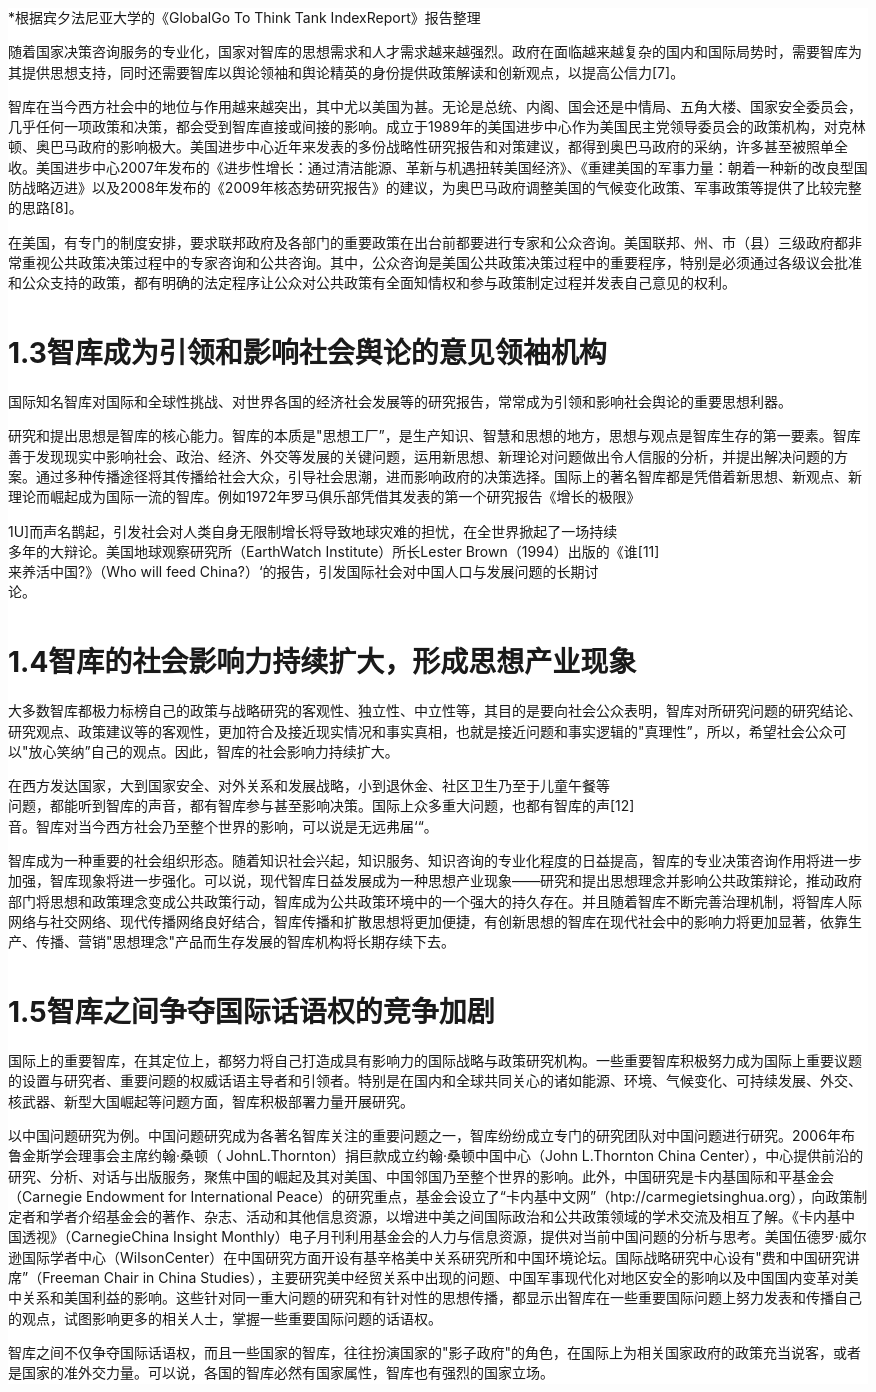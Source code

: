 \*根据宾夕法尼亚大学的《GlobalGo To Think Tank IndexReport》报告整理

随着国家决策咨询服务的专业化，国家对智库的思想需求和人才需求越来越强烈。政府在面临越来越复杂的国内和国际局势时，需要智库为其提供思想支持，同时还需要智库以舆论领袖和舆论精英的身份提供政策解读和创新观点，以提高公信力[7]。

智库在当今西方社会中的地位与作用越来越突出，其中尤以美国为甚。无论是总统、内阁、国会还是中情局、五角大楼、国家安全委员会，几乎任何一项政策和决策，都会受到智库直接或间接的影响。成立于1989年的美国进步中心作为美国民主党领导委员会的政策机构，对克林顿、奥巴马政府的影响极大。美国进步中心近年来发表的多份战略性研究报告和对策建议，都得到奥巴马政府的采纳，许多甚至被照单全收。美国进步中心2007年发布的《进步性增长：通过清洁能源、革新与机遇扭转美国经济》、《重建美国的军事力量：朝着一种新的改良型国防战略迈进》以及2008年发布的《2009年核态势研究报告》的建议，为奥巴马政府调整美国的气候变化政策、军事政策等提供了比较完整的思路[8]。

在美国，有专门的制度安排，要求联邦政府及各部门的重要政策在出台前都要进行专家和公众咨询。美国联邦、州、市（县）三级政府都非常重视公共政策决策过程中的专家咨询和公共咨询。其中，公众咨询是美国公共政策决策过程中的重要程序，特别是必须通过各级议会批准和公众支持的政策，都有明确的法定程序让公众对公共政策有全面知情权和参与政策制定过程并发表自己意见的权利。

# 1.3智库成为引领和影响社会舆论的意见领袖机构

国际知名智库对国际和全球性挑战、对世界各国的经济社会发展等的研究报告，常常成为引领和影响社会舆论的重要思想利器。

研究和提出思想是智库的核心能力。智库的本质是"思想工厂”，是生产知识、智慧和思想的地方，思想与观点是智库生存的第一要素。智库善于发现现实中影响社会、政治、经济、外交等发展的关键问题，运用新思想、新理论对问题做出令人信服的分析，并提出解决问题的方案。通过多种传播途径将其传播给社会大众，引导社会思潮，进而影响政府的决策选择。国际上的著名智库都是凭借着新思想、新观点、新理论而崛起成为国际一流的智库。例如1972年罗马俱乐部凭借其发表的第一个研究报告《增长的极限》

1U]而声名鹊起，引发社会对人类自身无限制增长将导致地球灾难的担忧，在全世界掀起了一场持续  
多年的大辩论。美国地球观察研究所（EarthWatch Institute）所长Lester Brown（1994）出版的《谁[11]  
来养活中国?》（Who will feed China?）‘的报告，引发国际社会对中国人口与发展问题的长期讨  
论。

# 1.4智库的社会影响力持续扩大，形成思想产业现象

大多数智库都极力标榜自己的政策与战略研究的客观性、独立性、中立性等，其目的是要向社会公众表明，智库对所研究问题的研究结论、研究观点、政策建议等的客观性，更加符合及接近现实情况和事实真相，也就是接近问题和事实逻辑的"真理性”，所以，希望社会公众可以"放心笑纳”自己的观点。因此，智库的社会影响力持续扩大。

在西方发达国家，大到国家安全、对外关系和发展战略，小到退休金、社区卫生乃至于儿童午餐等  
问题，都能听到智库的声音，都有智库参与甚至影响决策。国际上众多重大问题，也都有智库的声[12]  
音。智库对当今西方社会乃至整个世界的影响，可以说是无远弗届‘“。

智库成为一种重要的社会组织形态。随着知识社会兴起，知识服务、知识咨询的专业化程度的日益提高，智库的专业决策咨询作用将进一步加强，智库现象将进一步强化。可以说，现代智库日益发展成为一种思想产业现象——研究和提出思想理念并影响公共政策辩论，推动政府部门将思想和政策理念变成公共政策行动，智库成为公共政策环境中的一个强大的持久存在。并且随着智库不断完善治理机制，将智库人际网络与社交网络、现代传播网络良好结合，智库传播和扩散思想将更加便捷，有创新思想的智库在现代社会中的影响力将更加显著，依靠生产、传播、营销"思想理念"产品而生存发展的智库机构将长期存续下去。

# 1.5智库之间争夺国际话语权的竞争加剧

国际上的重要智库，在其定位上，都努力将自己打造成具有影响力的国际战略与政策研究机构。一些重要智库积极努力成为国际上重要议题的设置与研究者、重要问题的权威话语主导者和引领者。特别是在国内和全球共同关心的诸如能源、环境、气候变化、可持续发展、外交、核武器、新型大国崛起等问题方面，智库积极部署力量开展研究。

以中国问题研究为例。中国问题研究成为各著名智库关注的重要问题之一，智库纷纷成立专门的研究团队对中国问题进行研究。2006年布鲁金斯学会理事会主席约翰·桑顿（ JohnL.Thornton）捐巨款成立约翰·桑顿中国中心（John L.Thornton China Center），中心提供前沿的研究、分析、对话与出版服务，聚焦中国的崛起及其对美国、中国邻国乃至整个世界的影响。此外，中国研究是卡内基国际和平基金会（Carnegie Endowment for International Peace）的研究重点，基金会设立了“卡内基中文网”（htp://carmegietsinghua.org），向政策制定者和学者介绍基金会的著作、杂志、活动和其他信息资源，以增进中美之间国际政治和公共政策领域的学术交流及相互了解。《卡内基中国透视》（CarnegieChina Insight Monthly）电子月刊利用基金会的人力与信息资源，提供对当前中国问题的分析与思考。美国伍德罗·威尔逊国际学者中心（WilsonCenter）在中国研究方面开设有基辛格美中关系研究所和中国环境论坛。国际战略研究中心设有"费和中国研究讲席”（Freeman Chair in China Studies），主要研究美中经贸关系中出现的问题、中国军事现代化对地区安全的影响以及中国国内变革对美中关系和美国利益的影响。这些针对同一重大问题的研究和有针对性的思想传播，都显示出智库在一些重要国际问题上努力发表和传播自己的观点，试图影响更多的相关人士，掌握一些重要国际问题的话语权。

智库之间不仅争夺国际话语权，而且一些国家的智库，往往扮演国家的"影子政府"的角色，在国际上为相关国家政府的政策充当说客，或者是国家的准外交力量。可以说，各国的智库必然有国家属性，智库也有强烈的国家立场。
